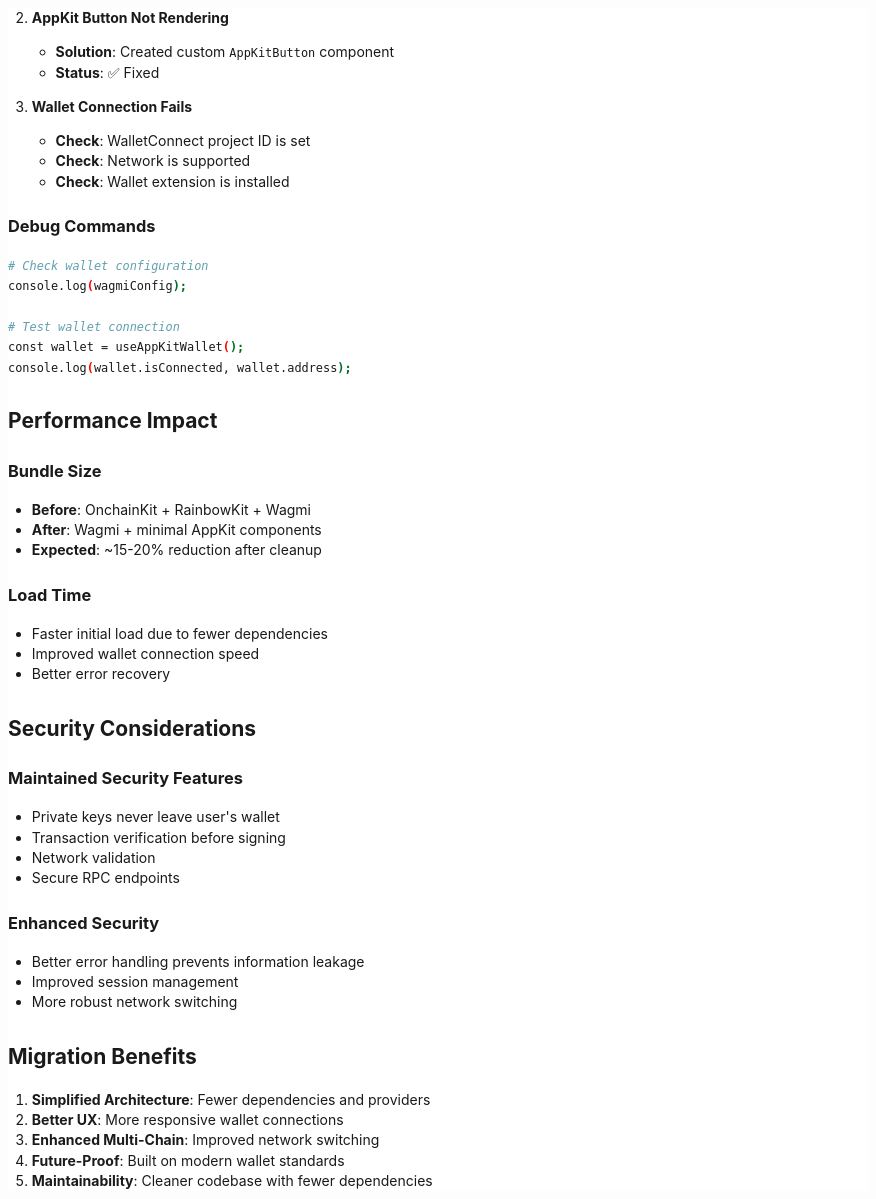 2. **AppKit Button Not Rendering**
   - **Solution**: Created custom `AppKitButton` component
   - **Status**: ✅ Fixed

3. **Wallet Connection Fails**
   - **Check**: WalletConnect project ID is set
   - **Check**: Network is supported
   - **Check**: Wallet extension is installed

### Debug Commands
```bash
# Check wallet configuration
console.log(wagmiConfig);

# Test wallet connection
const wallet = useAppKitWallet();
console.log(wallet.isConnected, wallet.address);
```

## Performance Impact

### Bundle Size
- **Before**: OnchainKit + RainbowKit + Wagmi
- **After**: Wagmi + minimal AppKit components
- **Expected**: ~15-20% reduction after cleanup

### Load Time
- Faster initial load due to fewer dependencies
- Improved wallet connection speed
- Better error recovery

## Security Considerations

### Maintained Security Features
- Private keys never leave user's wallet
- Transaction verification before signing
- Network validation
- Secure RPC endpoints

### Enhanced Security
- Better error handling prevents information leakage
- Improved session management
- More robust network switching

## Migration Benefits

1. **Simplified Architecture**: Fewer dependencies and providers
2. **Better UX**: More responsive wallet connections
3. **Enhanced Multi-Chain**: Improved network switching
4. **Future-Proof**: Built on modern wallet standards
5. **Maintainability**: Cleaner codebase with fewer dependencies

